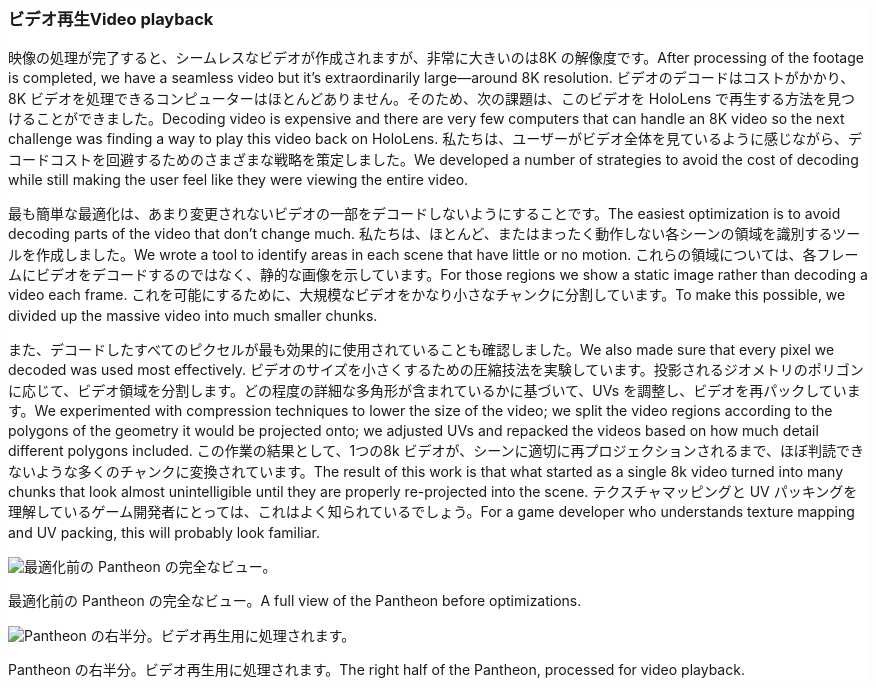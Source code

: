 
### <a name="video-playback"></a><span data-ttu-id="cf6c1-183">ビデオ再生</span><span class="sxs-lookup"><span data-stu-id="cf6c1-183">Video playback</span></span>

<span data-ttu-id="cf6c1-184">映像の処理が完了すると、シームレスなビデオが作成されますが、非常に大きいのは8K の解像度です。</span><span class="sxs-lookup"><span data-stu-id="cf6c1-184">After processing of the footage is completed, we have a seamless video but it’s extraordinarily large—around 8K resolution.</span></span> <span data-ttu-id="cf6c1-185">ビデオのデコードはコストがかかり、8K ビデオを処理できるコンピューターはほとんどありません。そのため、次の課題は、このビデオを HoloLens で再生する方法を見つけることができました。</span><span class="sxs-lookup"><span data-stu-id="cf6c1-185">Decoding video is expensive and there are very few computers that can handle an 8K video so the next challenge was finding a way to play this video back on HoloLens.</span></span> <span data-ttu-id="cf6c1-186">私たちは、ユーザーがビデオ全体を見ているように感じながら、デコードコストを回避するためのさまざまな戦略を策定しました。</span><span class="sxs-lookup"><span data-stu-id="cf6c1-186">We developed a number of strategies to avoid the cost of decoding while still making the user feel like they were viewing the entire video.</span></span>

<span data-ttu-id="cf6c1-187">最も簡単な最適化は、あまり変更されないビデオの一部をデコードしないようにすることです。</span><span class="sxs-lookup"><span data-stu-id="cf6c1-187">The easiest optimization is to avoid decoding parts of the video that don’t change much.</span></span> <span data-ttu-id="cf6c1-188">私たちは、ほとんど、またはまったく動作しない各シーンの領域を識別するツールを作成しました。</span><span class="sxs-lookup"><span data-stu-id="cf6c1-188">We wrote a tool to identify areas in each scene that have little or no motion.</span></span> <span data-ttu-id="cf6c1-189">これらの領域については、各フレームにビデオをデコードするのではなく、静的な画像を示しています。</span><span class="sxs-lookup"><span data-stu-id="cf6c1-189">For those regions we show a static image rather than decoding a video each frame.</span></span> <span data-ttu-id="cf6c1-190">これを可能にするために、大規模なビデオをかなり小さなチャンクに分割しています。</span><span class="sxs-lookup"><span data-stu-id="cf6c1-190">To make this possible, we divided up the massive video into much smaller chunks.</span></span>

<span data-ttu-id="cf6c1-191">また、デコードしたすべてのピクセルが最も効果的に使用されていることも確認しました。</span><span class="sxs-lookup"><span data-stu-id="cf6c1-191">We also made sure that every pixel we decoded was used most effectively.</span></span> <span data-ttu-id="cf6c1-192">ビデオのサイズを小さくするための圧縮技法を実験しています。投影されるジオメトリのポリゴンに応じて、ビデオ領域を分割します。どの程度の詳細な多角形が含まれているかに基づいて、UVs を調整し、ビデオを再パックしています。</span><span class="sxs-lookup"><span data-stu-id="cf6c1-192">We experimented with compression techniques to lower the size of the video; we split the video regions according to the polygons of the geometry it would be projected onto; we adjusted UVs and repacked the videos based on how much detail different polygons included.</span></span> <span data-ttu-id="cf6c1-193">この作業の結果として、1つの8k ビデオが、シーンに適切に再プロジェクションされるまで、ほぼ判読できないような多くのチャンクに変換されています。</span><span class="sxs-lookup"><span data-stu-id="cf6c1-193">The result of this work is that what started as a single 8k video turned into many chunks that look almost unintelligible until they are properly re-projected into the scene.</span></span> <span data-ttu-id="cf6c1-194">テクスチャマッピングと UV パッキングを理解しているゲーム開発者にとっては、これはよく知られているでしょう。</span><span class="sxs-lookup"><span data-stu-id="cf6c1-194">For a game developer who understands texture mapping and UV packing, this will probably look familiar.</span></span> 

![最適化前の Pantheon の完全なビュー。](images/pantheon-before-optimization-500px.png) 

<span data-ttu-id="cf6c1-196">最適化前の Pantheon の完全なビュー。</span><span class="sxs-lookup"><span data-stu-id="cf6c1-196">A full view of the Pantheon before optimizations.</span></span> 


![Pantheon の右半分。ビデオ再生用に処理されます。](images/pantheon-process-video-playback-500px.png) 

<span data-ttu-id="cf6c1-198">Pantheon の右半分。ビデオ再生用に処理されます。</span><span class="sxs-lookup"><span data-stu-id="cf6c1-198">The right half of the Pantheon, processed for video playback.</span></span> 


